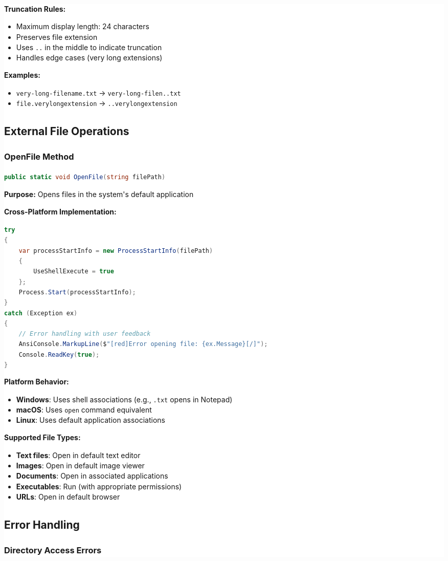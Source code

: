**Truncation Rules:**
- Maximum display length: 24 characters
- Preserves file extension
- Uses `..` in the middle to indicate truncation
- Handles edge cases (very long extensions)

**Examples:**
- `very-long-filename.txt` → `very-long-filen..txt`
- `file.verylongextension` → `..verylongextension`

## External File Operations

### OpenFile Method

```csharp
public static void OpenFile(string filePath)
```

**Purpose:** Opens files in the system's default application

**Cross-Platform Implementation:**
```csharp
try
{
    var processStartInfo = new ProcessStartInfo(filePath) 
    { 
        UseShellExecute = true 
    };
    Process.Start(processStartInfo);
}
catch (Exception ex)
{
    // Error handling with user feedback
    AnsiConsole.MarkupLine($"[red]Error opening file: {ex.Message}[/]");
    Console.ReadKey(true);
}
```

**Platform Behavior:**
- **Windows**: Uses shell associations (e.g., `.txt` opens in Notepad)
- **macOS**: Uses `open` command equivalent
- **Linux**: Uses default application associations

**Supported File Types:**
- **Text files**: Open in default text editor
- **Images**: Open in default image viewer
- **Documents**: Open in associated applications
- **Executables**: Run (with appropriate permissions)
- **URLs**: Open in default browser

## Error Handling

### Directory Access Errors
